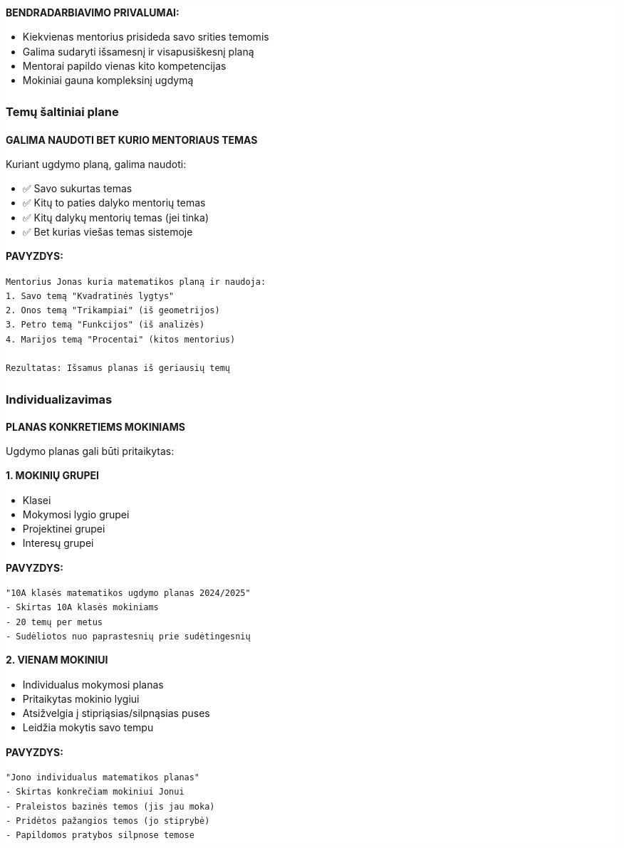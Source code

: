 **BENDRADARBIAVIMO PRIVALUMAI:**
- Kiekvienas mentorius prisideda savo srities temomis
- Galima sudaryti išsamesnį ir visapusiškesnį planą
- Mentorai papildo vienas kito kompetencijas
- Mokiniai gauna kompleksinį ugdymą

### Temų šaltiniai plane

**GALIMA NAUDOTI BET KURIO MENTORIAUS TEMAS**

Kuriant ugdymo planą, galima naudoti:
- ✅ Savo sukurtas temas
- ✅ Kitų to paties dalyko mentorių temas
- ✅ Kitų dalykų mentorių temas (jei tinka)
- ✅ Bet kurias viešas temas sistemoje

**PAVYZDYS:**
```
Mentorius Jonas kuria matematikos planą ir naudoja:
1. Savo temą "Kvadratinės lygtys"
2. Onos temą "Trikampiai" (iš geometrijos)
3. Petro temą "Funkcijos" (iš analizės)
4. Marijos temą "Procentai" (kitos mentorius)

Rezultatas: Išsamus planas iš geriausių temų
```

### Individualizavimas

**PLANAS KONKRETIEMS MOKINIAMS**

Ugdymo planas gali būti pritaikytas:

**1. MOKINIŲ GRUPEI**
- Klasei
- Mokymosi lygio grupei
- Projektinei grupei
- Interesų grupei

**PAVYZDYS:**
```
"10A klasės matematikos ugdymo planas 2024/2025"
- Skirtas 10A klasės mokiniams
- 20 temų per metus
- Sudėliotos nuo paprastesnių prie sudėtingesnių
```

**2. VIENAM MOKINIUI**
- Individualus mokymosi planas
- Pritaikytas mokinio lygiui
- Atsižvelgia į stipriąsias/silpnąsias puses
- Leidžia mokytis savo tempu

**PAVYZDYS:**
```
"Jono individualus matematikos planas"
- Skirtas konkrečiam mokiniui Jonui
- Praleistos bazinės temos (jis jau moka)
- Pridėtos pažangios temos (jo stiprybė)
- Papildomos pratybos silpnose temose
```
